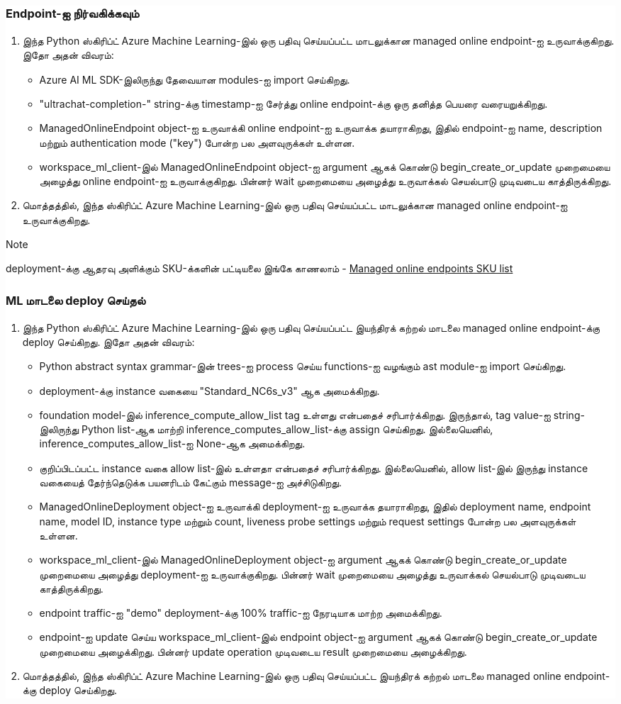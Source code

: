 ### Endpoint-ஐ நிர்வகிக்கவும்

1. இந்த Python ஸ்கிரிப்ட் Azure Machine Learning-இல் ஒரு பதிவு செய்யப்பட்ட மாடலுக்கான managed online endpoint-ஐ உருவாக்குகிறது. இதோ அதன் விவரம்:

    - Azure AI ML SDK-இலிருந்து தேவையான modules-ஐ import செய்கிறது.

    - "ultrachat-completion-" string-க்கு timestamp-ஐ சேர்த்து online endpoint-க்கு ஒரு தனித்த பெயரை வரையறுக்கிறது.

    - ManagedOnlineEndpoint object-ஐ உருவாக்கி online endpoint-ஐ உருவாக்க தயாராகிறது, இதில் endpoint-ஐ name, description மற்றும் authentication mode ("key") போன்ற பல அளவுருக்கள் உள்ளன.

    - workspace_ml_client-இல் ManagedOnlineEndpoint object-ஐ argument ஆகக் கொண்டு begin_create_or_update முறைமையை அழைத்து online endpoint-ஐ உருவாக்குகிறது. பின்னர் wait முறைமையை அழைத்து உருவாக்கல் செயல்பாடு முடிவடைய காத்திருக்கிறது.

1. மொத்தத்தில், இந்த ஸ்கிரிப்ட் Azure Machine Learning-இல் ஒரு பதிவு செய்யப்பட்ட மாடலுக்கான managed online endpoint-ஐ உருவாக்குகிறது.

> [!NOTE]
> deployment-க்கு ஆதரவு அளிக்கும் SKU-க்களின் பட்டியலை இங்கே காணலாம் - [Managed online endpoints SKU list](https://learn.microsoft.com/azure/machine-learning/reference-managed-online-endpoints-vm-sku-list)

### ML மாடலை deploy செய்தல்

1. இந்த Python ஸ்கிரிப்ட் Azure Machine Learning-இல் ஒரு பதிவு செய்யப்பட்ட இயந்திரக் கற்றல் மாடலை managed online endpoint-க்கு deploy செய்கிறது. இதோ அதன் விவரம்:

    - Python abstract syntax grammar-இன் trees-ஐ process செய்ய functions-ஐ வழங்கும் ast module-ஐ import செய்கிறது.

    - deployment-க்கு instance வகையை "Standard_NC6s_v3" ஆக அமைக்கிறது.

    - foundation model-இல் inference_compute_allow_list tag உள்ளது என்பதைச் சரிபார்க்கிறது. இருந்தால், tag value-ஐ string-இலிருந்து Python list-ஆக மாற்றி inference_computes_allow_list-க்கு assign செய்கிறது. இல்லையெனில், inference_computes_allow_list-ஐ None-ஆக அமைக்கிறது.

    - குறிப்பிடப்பட்ட instance வகை allow list-இல் உள்ளதா என்பதைச் சரிபார்க்கிறது. இல்லையெனில், allow list-இல் இருந்து instance வகையைத் தேர்ந்தெடுக்க பயனரிடம் கேட்கும் message-ஐ அச்சிடுகிறது.

    - ManagedOnlineDeployment object-ஐ உருவாக்கி deployment-ஐ உருவாக்க தயாராகிறது, இதில் deployment name, endpoint name, model ID, instance type மற்றும் count, liveness probe settings மற்றும் request settings போன்ற பல அளவுருக்கள் உள்ளன.

    - workspace_ml_client-இல் ManagedOnlineDeployment object-ஐ argument ஆகக் கொண்டு begin_create_or_update முறைமையை அழைத்து deployment-ஐ உருவாக்குகிறது. பின்னர் wait முறைமையை அழைத்து உருவாக்கல் செயல்பாடு முடிவடைய காத்திருக்கிறது.

    - endpoint traffic-ஐ "demo" deployment-க்கு 100% traffic-ஐ நேரடியாக மாற்ற அமைக்கிறது.

    - endpoint-ஐ update செய்ய workspace_ml_client-இல் endpoint object-ஐ argument ஆகக் கொண்டு begin_create_or_update முறைமையை அழைக்கிறது. பின்னர் update operation முடிவடைய result முறைமையை அழைக்கிறது.

1. மொத்தத்தில், இந்த ஸ்கிரிப்ட் Azure Machine Learning-இல் ஒரு பதிவு செய்யப்பட்ட இயந்திரக் கற்றல் மாடலை managed online endpoint-க்கு deploy செய்கிறது.
